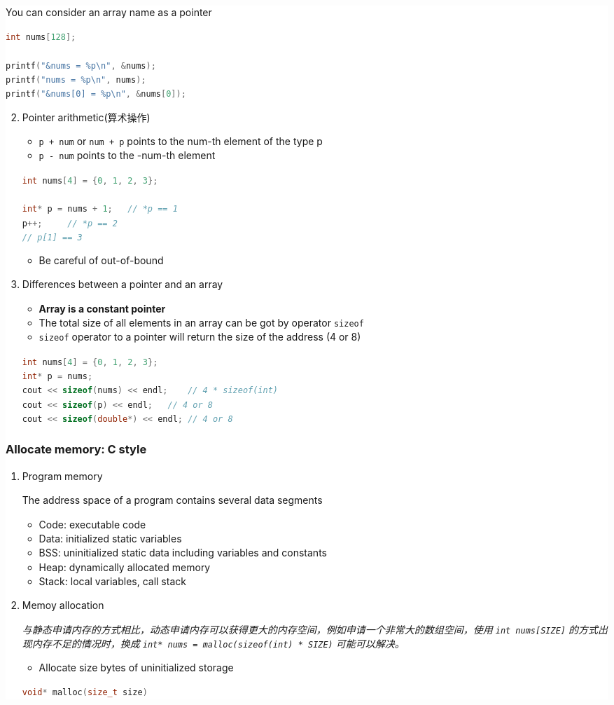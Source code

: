    You can consider an array name as a pointer

   ```c
   int nums[128];
   
   printf("&nums = %p\n", &nums);
   printf("nums = %p\n", nums);
   printf("&nums[0] = %p\n", &nums[0]);
   ```

2. Pointer arithmetic(算术操作)

   - `p + num` or `num + p` points to the num-th element of the type p
   - `p - num` points to the -num-th element

   ```C++
   int nums[4] = {0, 1, 2, 3};
   
   int* p = nums + 1;	// *p == 1
   p++; 	// *p == 2
   // p[1] == 3
   ```

   - Be careful of out-of-bound

3. Differences between a pointer and an array

   - **Array is a constant pointer**
   - The total size of all elements in an array can be got by operator `sizeof`
   - `sizeof` operator to a pointer will  return the size of the address (4 or 8)

   ```C++
   int nums[4] = {0, 1, 2, 3};
   int* p = nums;
   cout << sizeof(nums) << endl;	// 4 * sizeof(int)
   cout << sizeof(p) << endl;	// 4 or 8
   cout << sizeof(double*) << endl;	// 4 or 8
   ```

### Allocate memory: C style

1. Program memory

   The address space of a program contains several data segments

   - Code: executable code
   - Data: initialized static variables
   - BSS: uninitialized static data including variables and constants
   - Heap: dynamically allocated memory
   - Stack: local variables, call stack

2. Memoy allocation

   *与静态申请内存的方式相比，动态申请内存可以获得更大的内存空间，例如申请一个非常大的数组空间，使用 `int nums[SIZE]` 的方式出现内存不足的情况时，换成 `int* nums = malloc(sizeof(int) * SIZE)` 可能可以解决。*

   - Allocate size bytes of uninitialized storage

   ```C
   void* malloc(size_t size)
   ```
